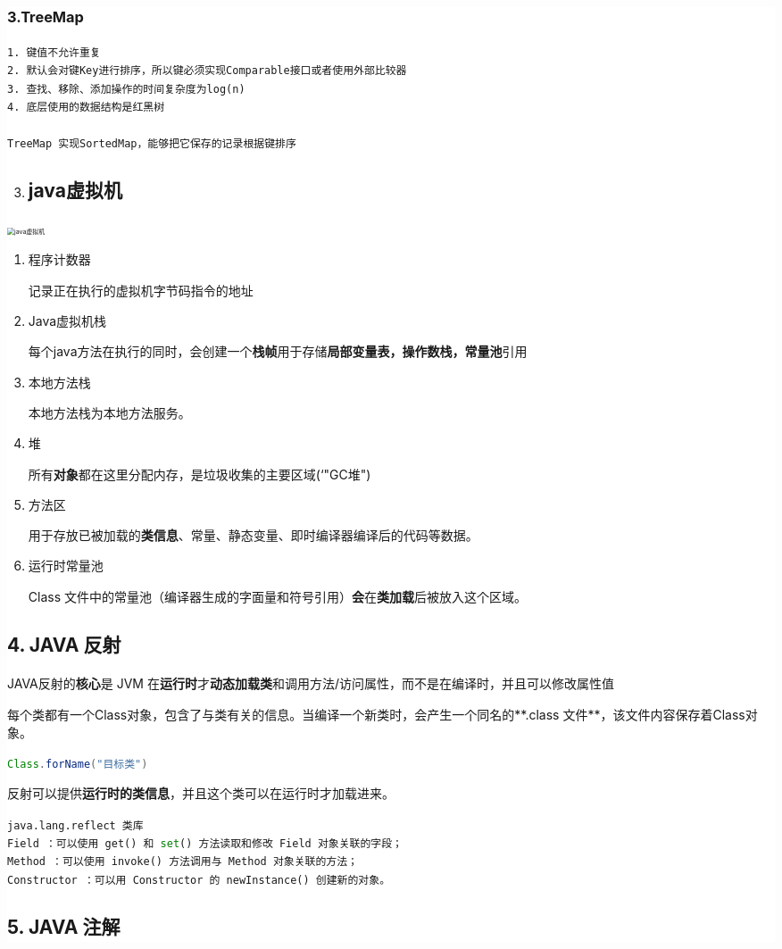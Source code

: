   ### 3.TreeMap

  ```
  1. 键值不允许重复
  2. 默认会对键Key进行排序，所以键必须实现Comparable接口或者使用外部比较器
  3. 查找、移除、添加操作的时间复杂度为log(n)
  4. 底层使用的数据结构是红黑树
  
  TreeMap 实现SortedMap，能够把它保存的记录根据键排序
  ```


3. ## java虚拟机

  <img src="D:\project\tust-master\北大软微\img\java虚拟机.png" alt="java虚拟机" style="zoom:50%;" />

1. 程序计数器

   记录正在执行的虚拟机字节码指令的地址

2. Java虚拟机栈

   每个java方法在执行的同时，会创建一个**栈帧**用于存储**局部变量表，操作数栈，常量池**引用

3. 本地方法栈

   本地方法栈为本地方法服务。

4. 堆

   所有**对象**都在这里分配内存，是垃圾收集的主要区域(‘"GC堆")

5. 方法区

   用于存放已被加载的**类信息**、常量、静态变量、即时编译器编译后的代码等数据。

6. 运行时常量池

   Class 文件中的常量池（编译器生成的字面量和符号引用）**会**在**类加载**后被放入这个区域。

## 4. JAVA 反射

JAVA反射的**核心**是 JVM 在**运行时**才**动态加载类**和调用方法/访问属性，而不是在编译时，并且可以修改属性值

每个类都有一个Class对象，包含了与类有关的信息。当编译一个新类时，会产生一个同名的**.class 文件**，该文件内容保存着Class对象。

```java
Class.forName("目标类")
```

反射可以提供**运行时的类信息**，并且这个类可以在运行时才加载进来。

```python
java.lang.reflect 类库
Field ：可以使用 get() 和 set() 方法读取和修改 Field 对象关联的字段；
Method ：可以使用 invoke() 方法调用与 Method 对象关联的方法；
Constructor ：可以用 Constructor 的 newInstance() 创建新的对象。
```

## 5. JAVA 注解

